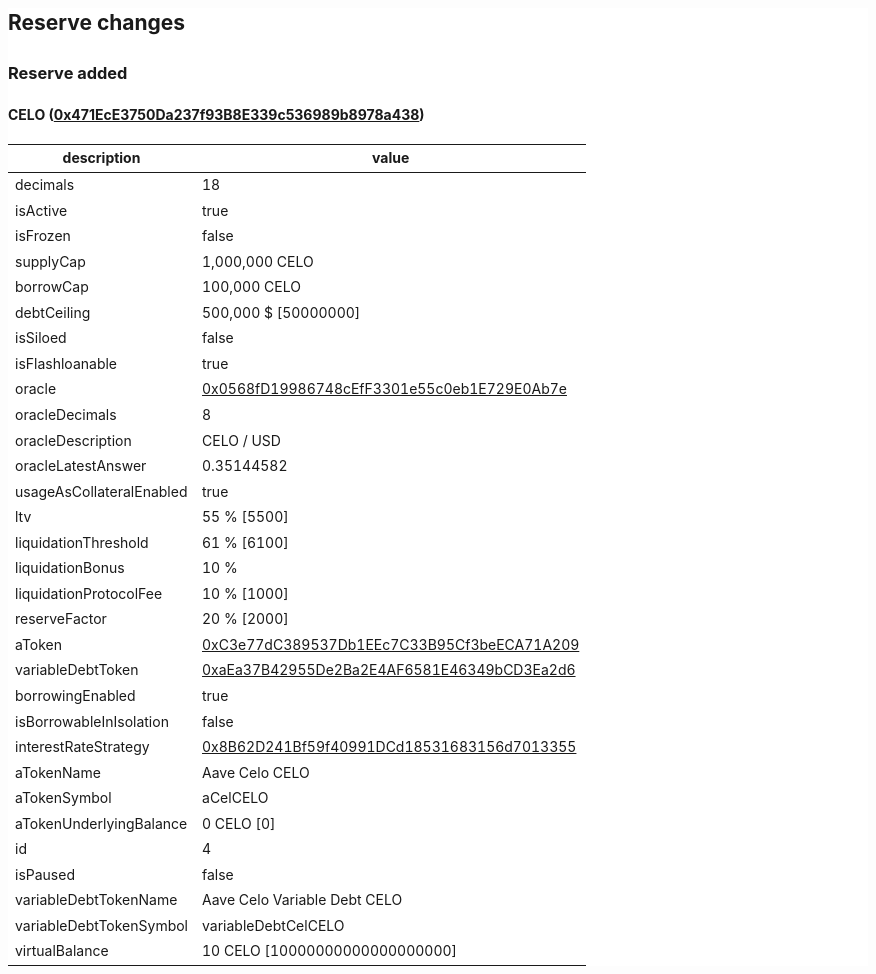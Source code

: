 ## Reserve changes

### Reserve added

#### CELO ([0x471EcE3750Da237f93B8E339c536989b8978a438](https://celoscan.io/address/0x471EcE3750Da237f93B8E339c536989b8978a438))

| description | value |
| --- | --- |
| decimals | 18 |
| isActive | true |
| isFrozen | false |
| supplyCap | 1,000,000 CELO |
| borrowCap | 100,000 CELO |
| debtCeiling | 500,000 $ [50000000] |
| isSiloed | false |
| isFlashloanable | true |
| oracle | [0x0568fD19986748cEfF3301e55c0eb1E729E0Ab7e](https://celoscan.io/address/0x0568fD19986748cEfF3301e55c0eb1E729E0Ab7e) |
| oracleDecimals | 8 |
| oracleDescription | CELO / USD |
| oracleLatestAnswer | 0.35144582 |
| usageAsCollateralEnabled | true |
| ltv | 55 % [5500] |
| liquidationThreshold | 61 % [6100] |
| liquidationBonus | 10 % |
| liquidationProtocolFee | 10 % [1000] |
| reserveFactor | 20 % [2000] |
| aToken | [0xC3e77dC389537Db1EEc7C33B95Cf3beECA71A209](https://celoscan.io/address/0xC3e77dC389537Db1EEc7C33B95Cf3beECA71A209) |
| variableDebtToken | [0xaEa37B42955De2Ba2E4AF6581E46349bCD3Ea2d6](https://celoscan.io/address/0xaEa37B42955De2Ba2E4AF6581E46349bCD3Ea2d6) |
| borrowingEnabled | true |
| isBorrowableInIsolation | false |
| interestRateStrategy | [0x8B62D241Bf59f40991DCd18531683156d7013355](https://celoscan.io/address/0x8B62D241Bf59f40991DCd18531683156d7013355) |
| aTokenName | Aave Celo CELO |
| aTokenSymbol | aCelCELO |
| aTokenUnderlyingBalance | 0 CELO [0] |
| id | 4 |
| isPaused | false |
| variableDebtTokenName | Aave Celo Variable Debt CELO |
| variableDebtTokenSymbol | variableDebtCelCELO |
| virtualBalance | 10 CELO [10000000000000000000] |